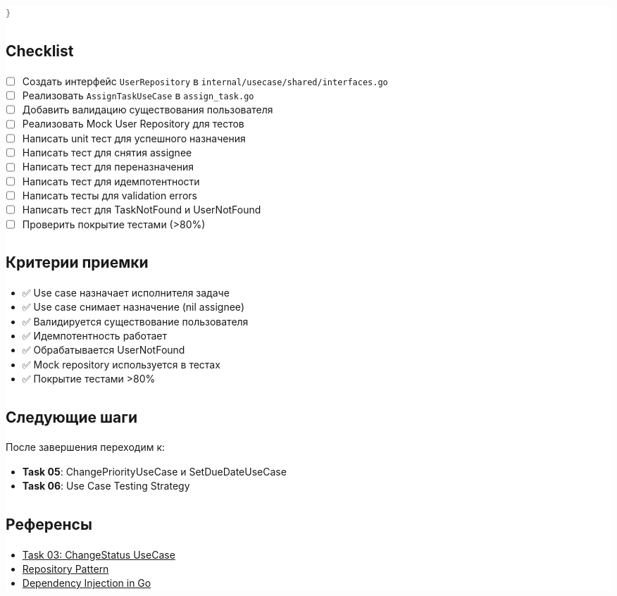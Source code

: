 ```go
}
```

## Checklist

- [ ] Создать интерфейс `UserRepository` в `internal/usecase/shared/interfaces.go`
- [ ] Реализовать `AssignTaskUseCase` в `assign_task.go`
- [ ] Добавить валидацию существования пользователя
- [ ] Реализовать Mock User Repository для тестов
- [ ] Написать unit тест для успешного назначения
- [ ] Написать тест для снятия assignee
- [ ] Написать тест для переназначения
- [ ] Написать тест для идемпотентности
- [ ] Написать тесты для validation errors
- [ ] Написать тест для TaskNotFound и UserNotFound
- [ ] Проверить покрытие тестами (>80%)

## Критерии приемки

- ✅ Use case назначает исполнителя задаче
- ✅ Use case снимает назначение (nil assignee)
- ✅ Валидируется существование пользователя
- ✅ Идемпотентность работает
- ✅ Обрабатывается UserNotFound
- ✅ Mock repository используется в тестах
- ✅ Покрытие тестами >80%

## Следующие шаги

После завершения переходим к:
- **Task 05**: ChangePriorityUseCase и SetDueDateUseCase
- **Task 06**: Use Case Testing Strategy

## Референсы

- [Task 03: ChangeStatus UseCase](03-change-status-usecase.md)
- [Repository Pattern](https://martinfowler.com/eaaCatalog/repository.html)
- [Dependency Injection in Go](https://blog.drewolson.org/dependency-injection-in-go)
